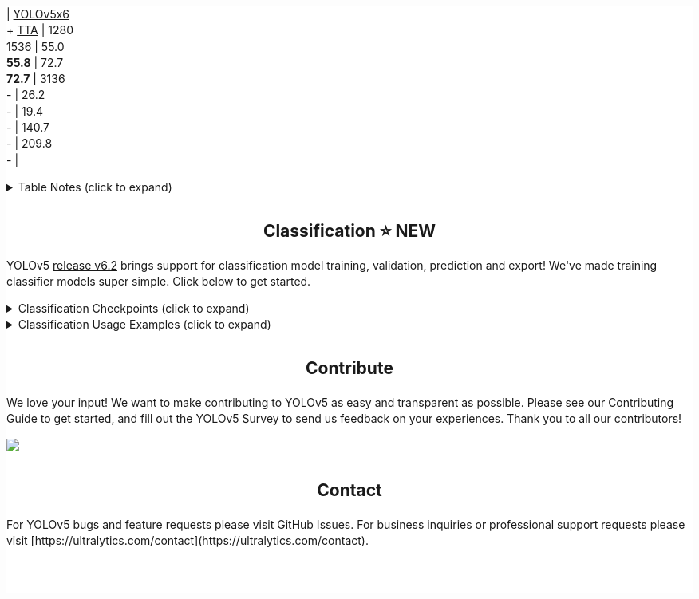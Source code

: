 | [YOLOv5x6](https://github.com/ultralytics/yolov5/releases/download/v6.2/yolov5x6.pt)<br>+ [TTA][TTA] | 1280<br>1536          | 55.0<br>**55.8**        | 72.7<br>**72.7**   | 3136<br>-                    | 26.2<br>-                     | 19.4<br>-                      | 140.7<br>-         | 209.8<br>-             |

<details><summary>Table Notes (click to expand)</summary></details>

## <div align="center">Classification ⭐ NEW</div>

YOLOv5 [release v6.2](https://github.com/ultralytics/yolov5/releases) brings support for classification model training, validation, prediction and export! We've made training classifier models super simple. Click below to get started.

<details><summary>Classification Checkpoints (click to expand)</summary></details>

<details><summary>Classification Usage Examples (click to expand)</summary></details>


## <div align="center">Contribute</div>

We love your input! We want to make contributing to YOLOv5 as easy and transparent as possible. Please see our [Contributing Guide](CONTRIBUTING.md) to get started, and fill out the [YOLOv5 Survey](https://ultralytics.com/survey?utm_source=github&utm_medium=social&utm_campaign=Survey) to send us feedback on your experiences. Thank you to all our contributors!


<a href="https://github.com/ultralytics/yolov5/graphs/contributors"><img src="https://github.com/ultralytics/yolov5/releases/download/v1.0/image-contributors-1280.png" /></a>

## <div align="center">Contact</div>

For YOLOv5 bugs and feature requests please visit [GitHub Issues](https://github.com/ultralytics/yolov5/issues). For business inquiries or
professional support requests please visit [https://ultralytics.com/contact](https://ultralytics.com/contact).

<br>
<div align="center">
  <a href="https://github.com/ultralytics" style="text-decoration:none;">
    <img src="https://github.com/ultralytics/assets/raw/master/social/logo-social-github.png" width="3%" alt="" /></a>
  <img src="https://github.com/ultralytics/assets/raw/master/social/logo-transparent.png" width="3%" alt="" />
  <a href="https://www.linkedin.com/company/ultralytics" style="text-decoration:none;">
    <img src="https://github.com/ultralytics/assets/raw/master/social/logo-social-linkedin.png" width="3%" alt="" /></a>
  <img src="https://github.com/ultralytics/assets/raw/master/social/logo-transparent.png" width="3%" alt="" />
  <a href="https://twitter.com/ultralytics" style="text-decoration:none;">
    <img src="https://github.com/ultralytics/assets/raw/master/social/logo-social-twitter.png" width="3%" alt="" /></a>
  <img src="https://github.com/ultralytics/assets/raw/master/social/logo-transparent.png" width="3%" alt="" />
  <a href="https://www.producthunt.com/@glenn_jocher" style="text-decoration:none;">
    <img src="https://github.com/ultralytics/assets/raw/master/social/logo-social-producthunt.png" width="3%" alt="" /></a>
  <img src="https://github.com/ultralytics/assets/raw/master/social/logo-transparent.png" width="3%" alt="" />
  <a href="https://youtube.com/ultralytics" style="text-decoration:none;">
    <img src="https://github.com/ultralytics/assets/raw/master/social/logo-social-youtube.png" width="3%" alt="" /></a>
  <img src="https://github.com/ultralytics/assets/raw/master/social/logo-transparent.png" width="3%" alt="" />
  <a href="https://www.facebook.com/ultralytics" style="text-decoration:none;">
    <img src="https://github.com/ultralytics/assets/raw/master/social/logo-social-facebook.png" width="3%" alt="" /></a>
  <img src="https://github.com/ultralytics/assets/raw/master/social/logo-transparent.png" width="3%" alt="" />
  <a href="https://www.instagram.com/ultralytics/" style="text-decoration:none;">
    <img src="https://github.com/ultralytics/assets/raw/master/social/logo-social-instagram.png" width="3%" alt="" /></a>
</div>

[assets]: https://github.com/ultralytics/yolov5/releases
[tta]: https://github.com/ultralytics/yolov5/issues/303
